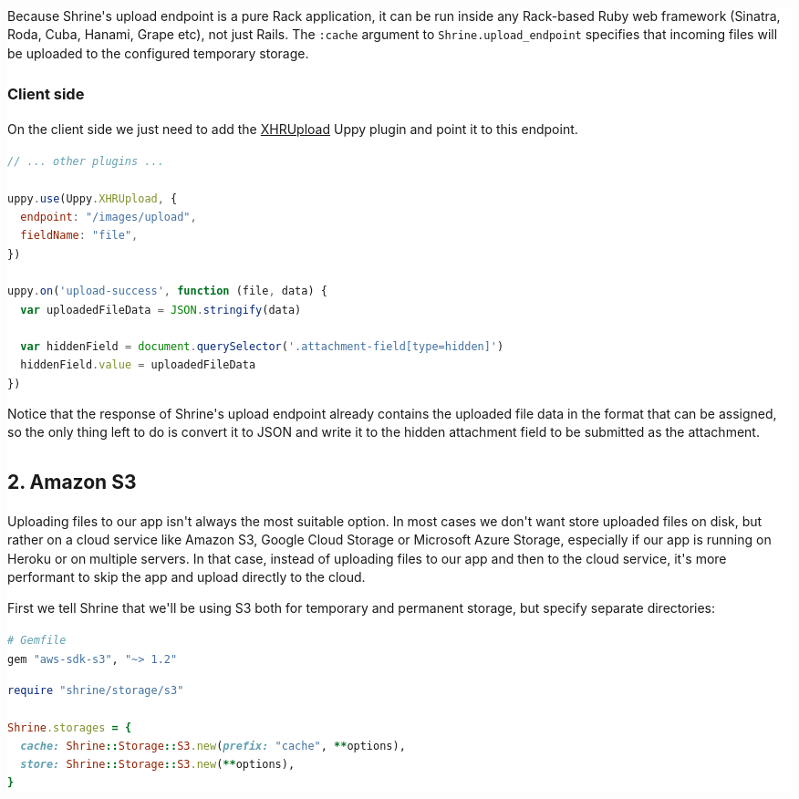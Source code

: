 Because Shrine's upload endpoint is a pure Rack application, it can be run
inside any Rack-based Ruby web framework (Sinatra, Roda, Cuba, Hanami, Grape
etc), not just Rails. The `:cache` argument to `Shrine.upload_endpoint`
specifies that incoming files will be uploaded to the configured temporary
storage.

### Client side

On the client side we just need to add the [XHRUpload] Uppy plugin and point
it to this endpoint.

```js
// ... other plugins ...

uppy.use(Uppy.XHRUpload, {
  endpoint: "/images/upload",
  fieldName: "file",
})

uppy.on('upload-success', function (file, data) {
  var uploadedFileData = JSON.stringify(data)

  var hiddenField = document.querySelector('.attachment-field[type=hidden]')
  hiddenField.value = uploadedFileData
})
```

Notice that the response of Shrine's upload endpoint already contains the
uploaded file data in the format that can be assigned, so the only thing left
to do is convert it to JSON and write it to the hidden attachment field to be
submitted as the attachment.

## 2. Amazon S3

Uploading files to our app isn't always the most suitable option. In most cases
we don't want store uploaded files on disk, but rather on a cloud service like
Amazon S3, Google Cloud Storage or Microsoft Azure Storage, especially if our
app is running on Heroku or on multiple servers. In that case, instead of
uploading files to our app and then to the cloud service, it's more performant
to skip the app and upload directly to the cloud.

First we tell Shrine that we'll be using S3 both for temporary and permanent
storage, but specify separate directories:

```rb
# Gemfile
gem "aws-sdk-s3", "~> 1.2"
```
```rb
require "shrine/storage/s3"

Shrine.storages = {
  cache: Shrine::Storage::S3.new(prefix: "cache", **options),
  store: Shrine::Storage::S3.new(**options),
}
```


[Shrine]: https://github.com/shrinerb/shrine
[jQuery-File-Upload]: https://blueimp.github.io/jQuery-File-Upload/
[Dropzone.js]: http://www.dropzonejs.com
[Uppy]: https://uppy.io
[tus]: https://tus.io
[upload_endpoint]: http://shrinerb.com/rdoc/classes/Shrine/Plugins/UploadEndpoint.html
[XHRUpload]: https://uppy.io/docs/xhrupload/
[presign_endpoint]: http://shrinerb.com/rdoc/classes/Shrine/Plugins/UploadEndpoint.html
[AwsS3]: https://uppy.io/docs/aws-s3/
[shrine-google_cloud_storage]: https://github.com/renchap/shrine-google_cloud_storage
[shrine-cloudinary]: https://github.com/shrinerb/shrine-cloudinary#direct-uploads
[shrine-transloadit]: https://github.com/shrinerb/shrine-transloadit#direct-uploads
[carrierwave direct]: https://github.com/dwilkie/carrierwave_direct
[paperclip direct]: https://devcenter.heroku.com/articles/direct-to-s3-image-uploads-in-rails
[tus demo]: https://tus.io/demo.html
[tus-ruby-server]: https://github.com/janko-m/tus-ruby-server
[tus-js-client]: https://github.com/tus/tus-js-client
[Goliath]: https://github.com/postrank-labs/goliath
[Tus]: https://uppy.io/docs/tus/
[shrine-tus]: https://github.com/shrinerb/shrine-tus
[tus-js-client]: https://github.com/tus/tus-js-client
[tus filesystem]: https://github.com/janko-m/tus-ruby-server#filesystem
[tus s3]: https://github.com/janko-m/tus-ruby-server#amazon-s3
[tus expiration]: https://github.com/janko-m/tus-ruby-server#expiration
[shrine backgrounding]: http://shrinerb.com/rdoc/classes/Shrine/Plugins/Backgrounding.html
[shrine-tus copy]: https://github.com/shrinerb/shrine-tus#approach-c-tus-storage-equals-shrine-storage
[tus protocol]: https://tus.io/protocols/resumable-upload.html
[roda demo]: https://github.com/shrinerb/shrine/tree/master/demo
[rails demo]: https://github.com/erikdahlstrand/shrine-rails-example
[resumable demo]: https://github.com/shrinerb/shrine-tus-demo
[tus implementations]: https://tus.io/implementations.html
[refile javascript]: https://github.com/refile/refile/blob/master/app/assets/javascripts/refile.js
[activestorage javascript]: https://github.com/rails/rails/tree/master/activestorage/app/javascript/activestorage
[aws-s3 cors]: https://uppy.io/docs/aws-s3/#S3-Bucket-configuration
[AwsS3Multipart]: https://uppy.io/docs/aws-s3-multipart/
[Uppy Companion]: https://uppy.io/docs/companion/
[uppy-s3_multipart]: https://github.com/janko-m/uppy-s3_multipart
[aws-s3-multipart cors]: https://uppy.io/docs/aws-s3-multipart/#S3-Bucket-Configuration